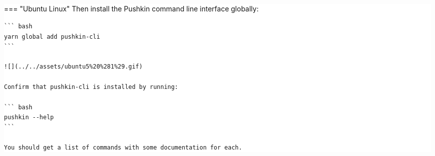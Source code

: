 === "Ubuntu Linux"
    Then install the Pushkin command line interface globally:

    ``` bash
    yarn global add pushkin-cli
    ```
    
    ![](../../assets/ubuntu5%20%281%29.gif)
    
    Confirm that pushkin-cli is installed by running:

    ``` bash
    pushkin --help
    ```
    
    You should get a list of commands with some documentation for each.
    